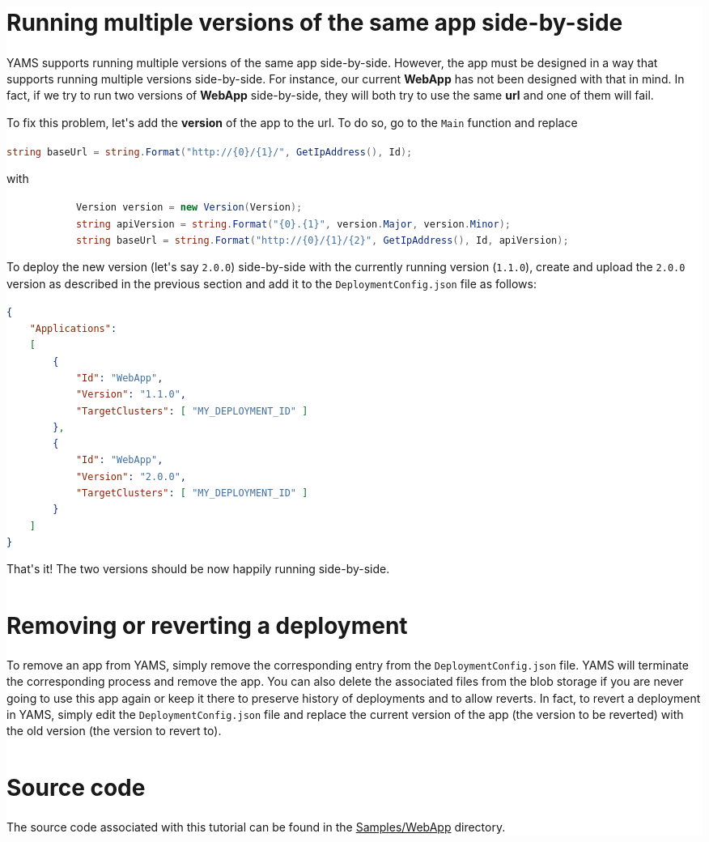 # Running multiple versions of the same app side-by-side

YAMS supports running multiple versions of the same app side-by-side. However, the app must be designed in a way that supports running multiple versions side-by-side. For instance, our current **WebApp** has not been designed with that in mind. In fact, if we try to run two versions of **WebApp** side-by-side, they will both try to use the same **url** and one of them will fail.

To fix this problem, let's add the **version** of the app to the url. To do so, go to the `Main` function and replace

```csharp
string baseUrl = string.Format("http://{0}/{1}/", GetIpAddress(), Id);
```

with
```csharp
            Version version = new Version(Version);
            string apiVersion = string.Format("{0}.{1}", version.Major, version.Minor);
            string baseUrl = string.Format("http://{0}/{1}/{2}", GetIpAddress(), Id, apiVersion);
```

To deploy the new version (let's say `2.0.0`) side-by-side with the currently running version (`1.1.0`), create and upload the `2.0.0` version as described in the previous section and add it to the `DeploymentConfig.json` file as follows:

```json
{
	"Applications":
	[
		{
			"Id": "WebApp",
			"Version": "1.1.0",
			"TargetClusters": [ "MY_DEPLOYMENT_ID" ]
		},
		{
			"Id": "WebApp",
			"Version": "2.0.0",
			"TargetClusters": [ "MY_DEPLOYMENT_ID" ]
		}		
	]
}
```

That's it! The two versions should be now happily running side-by-side.

# Removing or reverting a deployment
To remove an app from YAMS, simply remove the corresponding entry from the `DeploymentConfig.json` file. YAMS will terminate the corresponding process and remove the app. You can also delete the associated files from the blob storage if you are never going to use this app again or keep it there to preserve history of deployments and to allow reverts. In fact, to revert a deployment in YAMS, simply edit the `DeploymentConfig.json` file and replace the current version of the app (the version to be reverted) with the old version (the version to revert to).

# Source code
The source code associated with this tutorial can be found in the [Samples/WebApp](../Samples/WebApp) directory.
